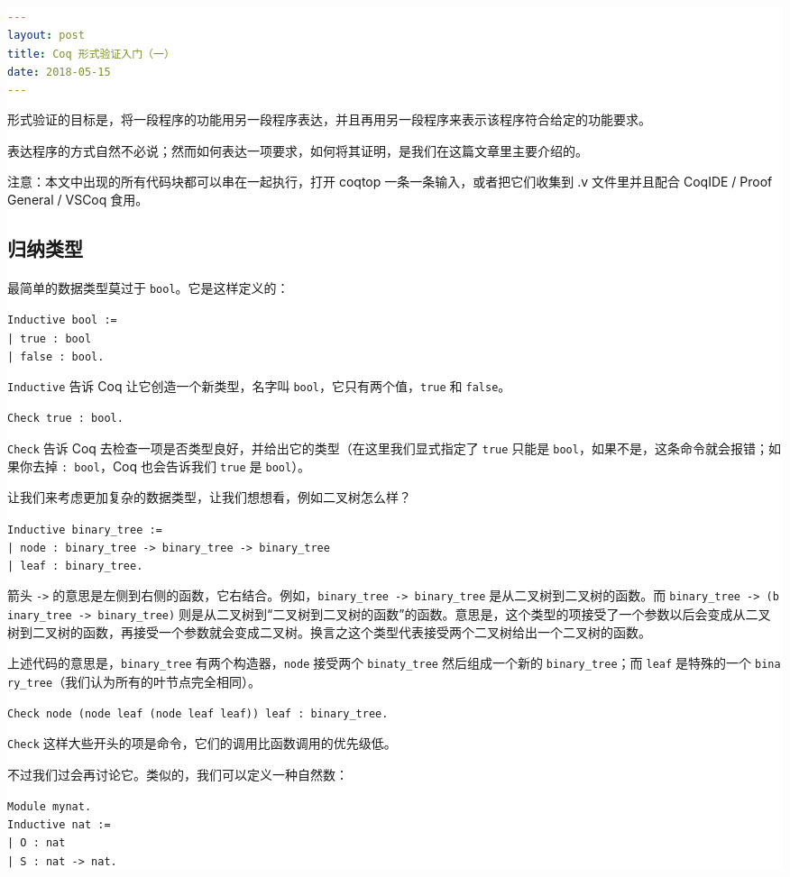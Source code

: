 ```yaml
---
layout: post
title: Coq 形式验证入门（一）
date: 2018-05-15
---
```


形式验证的目标是，将一段程序的功能用另一段程序表达，并且再用另一段程序来表示该程序符合给定的功能要求。

表达程序的方式自然不必说；然而如何表达一项要求，如何将其证明，是我们在这篇文章里主要介绍的。

注意：本文中出现的所有代码块都可以串在一起执行，打开 coqtop 一条一条输入，或者把它们收集到 .v 文件里并且配合 CoqIDE / Proof General / VSCoq 食用。

## 归纳类型

最简单的数据类型莫过于 `bool`。它是这样定义的：

```coq
Inductive bool :=
| true : bool
| false : bool.
```

`Inductive` 告诉 Coq 让它创造一个新类型，名字叫 `bool`，它只有两个值，`true` 和 `false`。

```coq
Check true : bool.
```

`Check` 告诉 Coq 去检查一项是否类型良好，并给出它的类型（在这里我们显式指定了 `true` 只能是 `bool`，如果不是，这条命令就会报错；如果你去掉 `: bool`，Coq 也会告诉我们 `true` 是 `bool`）。

让我们来考虑更加复杂的数据类型，让我们想想看，例如二叉树怎么样？

```coq
Inductive binary_tree :=
| node : binary_tree -> binary_tree -> binary_tree
| leaf : binary_tree.
```

箭头 `->` 的意思是左侧到右侧的函数，它右结合。例如，`binary_tree -> binary_tree` 是从二叉树到二叉树的函数。而 `binary_tree -> (binary_tree -> binary_tree)` 则是从二叉树到“二叉树到二叉树的函数”的函数。意思是，这个类型的项接受了一个参数以后会变成从二叉树到二叉树的函数，再接受一个参数就会变成二叉树。换言之这个类型代表接受两个二叉树给出一个二叉树的函数。

上述代码的意思是，`binary_tree` 有两个构造器，`node` 接受两个 `binaty_tree` 然后组成一个新的 `binary_tree`；而 `leaf` 是特殊的一个 `binary_tree`（我们认为所有的叶节点完全相同）。

```coq
Check node (node leaf (node leaf leaf)) leaf : binary_tree.
```

`Check` 这样大些开头的项是命令，它们的调用比函数调用的优先级低。

不过我们过会再讨论它。类似的，我们可以定义一种自然数：

```coq
Module mynat.
Inductive nat :=
| O : nat
| S : nat -> nat.
```
